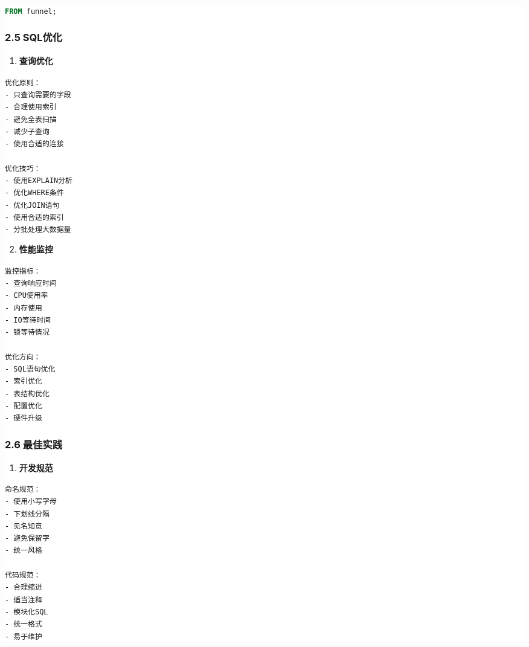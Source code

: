 ```sql
FROM funnel;
```

### 2.5 SQL优化

1. **查询优化**
```
优化原则：
- 只查询需要的字段
- 合理使用索引
- 避免全表扫描
- 减少子查询
- 使用合适的连接

优化技巧：
- 使用EXPLAIN分析
- 优化WHERE条件
- 优化JOIN语句
- 使用合适的索引
- 分批处理大数据量
```

2. **性能监控**
```
监控指标：
- 查询响应时间
- CPU使用率
- 内存使用
- IO等待时间
- 锁等待情况

优化方向：
- SQL语句优化
- 索引优化
- 表结构优化
- 配置优化
- 硬件升级
```

### 2.6 最佳实践

1. **开发规范**
```
命名规范：
- 使用小写字母
- 下划线分隔
- 见名知意
- 避免保留字
- 统一风格

代码规范：
- 合理缩进
- 适当注释
- 模块化SQL
- 统一格式
- 易于维护
```

